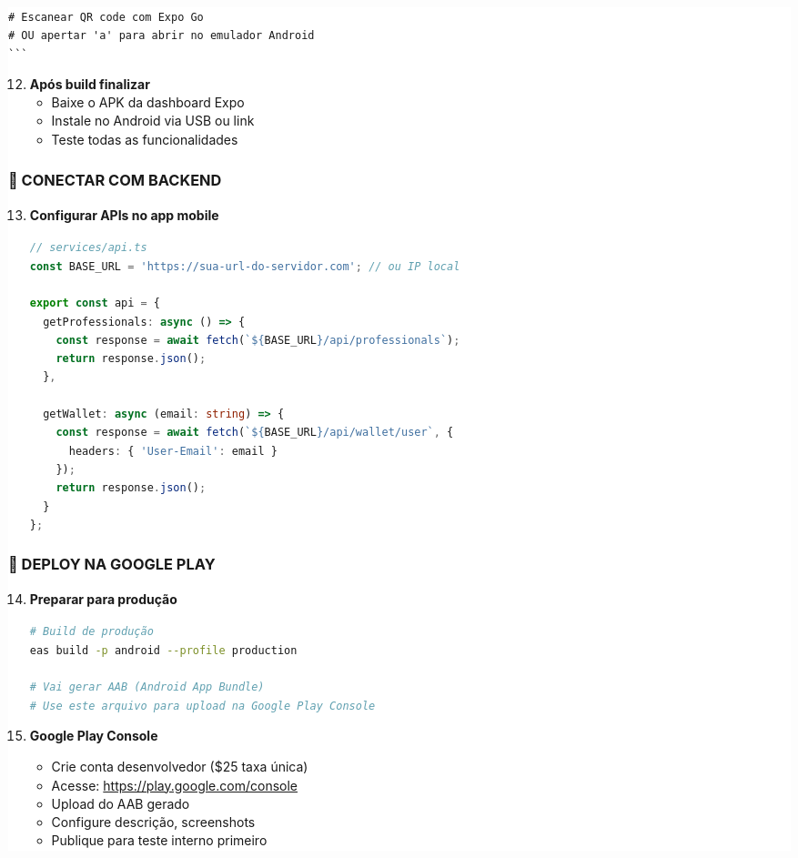     # Escanear QR code com Expo Go
    # OU apertar 'a' para abrir no emulador Android
    ```

12. **Após build finalizar**
    - Baixe o APK da dashboard Expo
    - Instale no Android via USB ou link
    - Teste todas as funcionalidades

### 🔗 CONECTAR COM BACKEND

13. **Configurar APIs no app mobile**
    ```typescript
    // services/api.ts
    const BASE_URL = 'https://sua-url-do-servidor.com'; // ou IP local

    export const api = {
      getProfessionals: async () => {
        const response = await fetch(`${BASE_URL}/api/professionals`);
        return response.json();
      },
      
      getWallet: async (email: string) => {
        const response = await fetch(`${BASE_URL}/api/wallet/user`, {
          headers: { 'User-Email': email }
        });
        return response.json();
      }
    };
    ```

### 🚀 DEPLOY NA GOOGLE PLAY

14. **Preparar para produção**
    ```bash
    # Build de produção
    eas build -p android --profile production
    
    # Vai gerar AAB (Android App Bundle)
    # Use este arquivo para upload na Google Play Console
    ```

15. **Google Play Console**
    - Crie conta desenvolvedor ($25 taxa única)
    - Acesse: https://play.google.com/console
    - Upload do AAB gerado
    - Configure descrição, screenshots
    - Publique para teste interno primeiro
